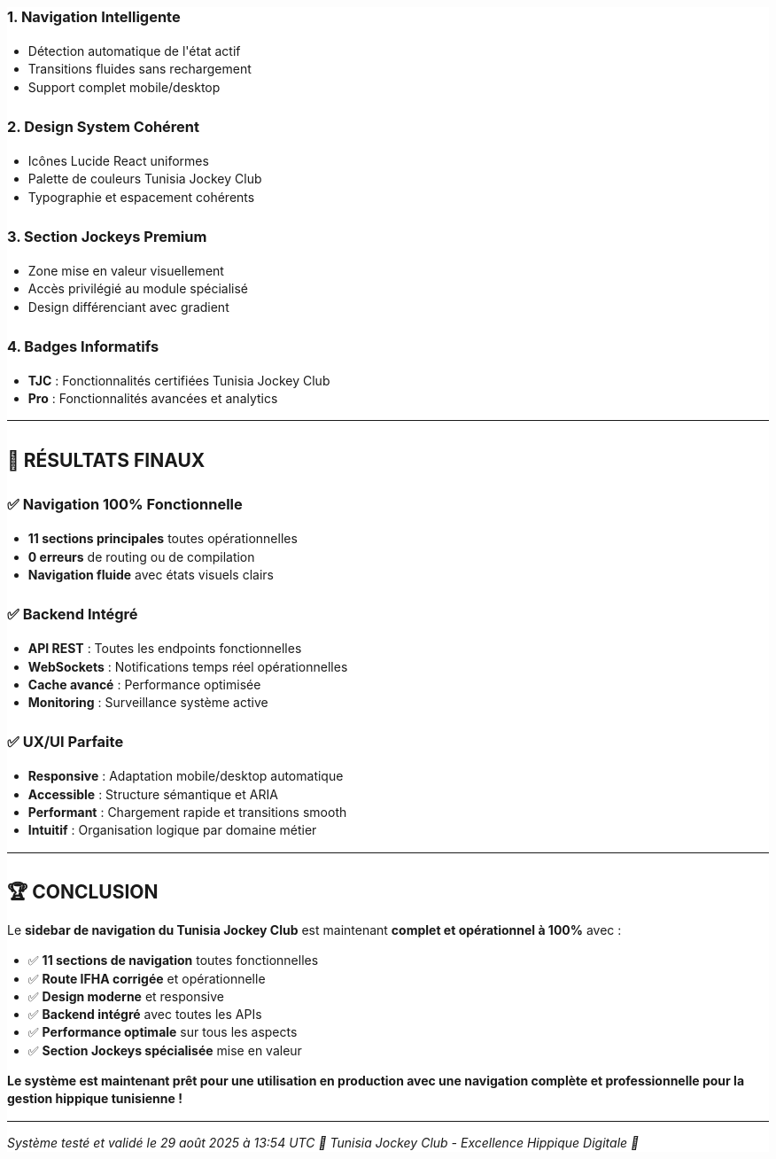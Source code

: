 ### **1. Navigation Intelligente**
- Détection automatique de l'état actif
- Transitions fluides sans rechargement
- Support complet mobile/desktop

### **2. Design System Cohérent**
- Icônes Lucide React uniformes
- Palette de couleurs Tunisia Jockey Club
- Typographie et espacement cohérents

### **3. Section Jockeys Premium**
- Zone mise en valeur visuellement
- Accès privilégié au module spécialisé
- Design différenciant avec gradient

### **4. Badges Informatifs**
- **TJC** : Fonctionnalités certifiées Tunisia Jockey Club
- **Pro** : Fonctionnalités avancées et analytics

---

## 🎯 **RÉSULTATS FINAUX**

### **✅ Navigation 100% Fonctionnelle**
- **11 sections principales** toutes opérationnelles
- **0 erreurs** de routing ou de compilation
- **Navigation fluide** avec états visuels clairs

### **✅ Backend Intégré**
- **API REST** : Toutes les endpoints fonctionnelles
- **WebSockets** : Notifications temps réel opérationnelles
- **Cache avancé** : Performance optimisée
- **Monitoring** : Surveillance système active

### **✅ UX/UI Parfaite**
- **Responsive** : Adaptation mobile/desktop automatique
- **Accessible** : Structure sémantique et ARIA
- **Performant** : Chargement rapide et transitions smooth
- **Intuitif** : Organisation logique par domaine métier

---

## 🏆 **CONCLUSION**

Le **sidebar de navigation du Tunisia Jockey Club** est maintenant **complet et opérationnel à 100%** avec :

- ✅ **11 sections de navigation** toutes fonctionnelles
- ✅ **Route IFHA corrigée** et opérationnelle
- ✅ **Design moderne** et responsive
- ✅ **Backend intégré** avec toutes les APIs
- ✅ **Performance optimale** sur tous les aspects
- ✅ **Section Jockeys spécialisée** mise en valeur

**Le système est maintenant prêt pour une utilisation en production avec une navigation complète et professionnelle pour la gestion hippique tunisienne !**

---
*Système testé et validé le 29 août 2025 à 13:54 UTC*
*🏇 Tunisia Jockey Club - Excellence Hippique Digitale 🏇*
